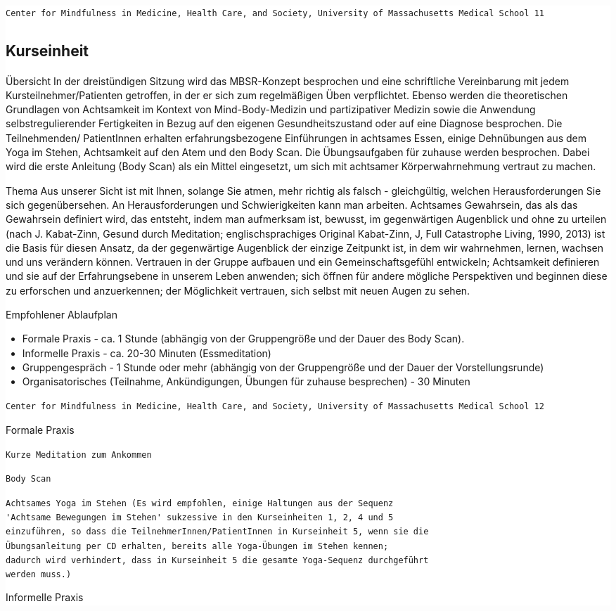 
```
Center for Mindfulness in Medicine, Health Care, and Society, University of Massachusetts Medical School 11
```
## Kurseinheit

Übersicht
In der dreistündigen Sitzung wird das MBSR-Konzept besprochen und eine schriftliche
Vereinbarung mit jedem Kursteilnehmer/Patienten getroffen, in der er sich zum
regelmäßigen Üben verpflichtet. Ebenso werden die theoretischen Grundlagen von
Achtsamkeit im Kontext von Mind-Body-Medizin und partizipativer Medizin sowie die
Anwendung selbstregulierender Fertigkeiten in Bezug auf den eigenen
Gesundheitszustand oder auf eine Diagnose besprochen. Die Teilnehmenden/
PatientInnen erhalten erfahrungsbezogene Einführungen in achtsames Essen, einige
Dehnübungen aus dem Yoga im Stehen, Achtsamkeit auf den Atem und den Body
Scan. Die Übungsaufgaben für zuhause werden besprochen. Dabei wird die erste
Anleitung (Body Scan) als ein Mittel eingesetzt, um sich mit achtsamer
Körperwahrnehmung vertraut zu machen.

Thema
Aus unserer Sicht ist mit Ihnen, solange Sie atmen, mehr richtig als falsch - gleichgültig,
welchen Herausforderungen Sie sich gegenübersehen.
An Herausforderungen und Schwierigkeiten kann man arbeiten. Achtsames
Gewahrsein, das als das Gewahrsein definiert wird, das entsteht, indem man
aufmerksam ist, bewusst, im gegenwärtigen Augenblick und ohne zu urteilen (nach J.
Kabat-Zinn, Gesund durch Meditation; englischsprachiges Original Kabat-Zinn, J, Full
Catastrophe Living, 1990, 2013) ist die Basis für diesen Ansatz, da der gegenwärtige
Augenblick der einzige Zeitpunkt ist, in dem wir wahrnehmen, lernen, wachsen und uns
verändern können.
Vertrauen in der Gruppe aufbauen und ein Gemeinschaftsgefühl entwickeln;
Achtsamkeit definieren und sie auf der Erfahrungsebene in unserem Leben anwenden;
sich öffnen für andere mögliche Perspektiven und beginnen diese zu erforschen und
anzuerkennen; der Möglichkeit vertrauen, sich selbst mit neuen Augen zu sehen.

Empfohlener Ablaufplan

- Formale Praxis - ca. 1 Stunde (abhängig von der Gruppengröße und der Dauer
    des Body Scan).
- Informelle Praxis - ca. 20-30 Minuten (Essmeditation)
- Gruppengespräch - 1 Stunde oder mehr (abhängig von der Gruppengröße und
    der Dauer der Vorstellungsrunde)
- Organisatorisches (Teilnahme, Ankündigungen, Übungen für zuhause
    besprechen) -
    30 Minuten


```
Center for Mindfulness in Medicine, Health Care, and Society, University of Massachusetts Medical School 12
```
Formale Praxis

```
Kurze Meditation zum Ankommen
```
```
Body Scan
```
```
Achtsames Yoga im Stehen (Es wird empfohlen, einige Haltungen aus der Sequenz
'Achtsame Bewegungen im Stehen' sukzessive in den Kurseinheiten 1, 2, 4 und 5
einzuführen, so dass die TeilnehmerInnen/PatientInnen in Kurseinheit 5, wenn sie die
Übungsanleitung per CD erhalten, bereits alle Yoga-Übungen im Stehen kennen;
dadurch wird verhindert, dass in Kurseinheit 5 die gesamte Yoga-Sequenz durchgeführt
werden muss.)
```
Informelle Praxis